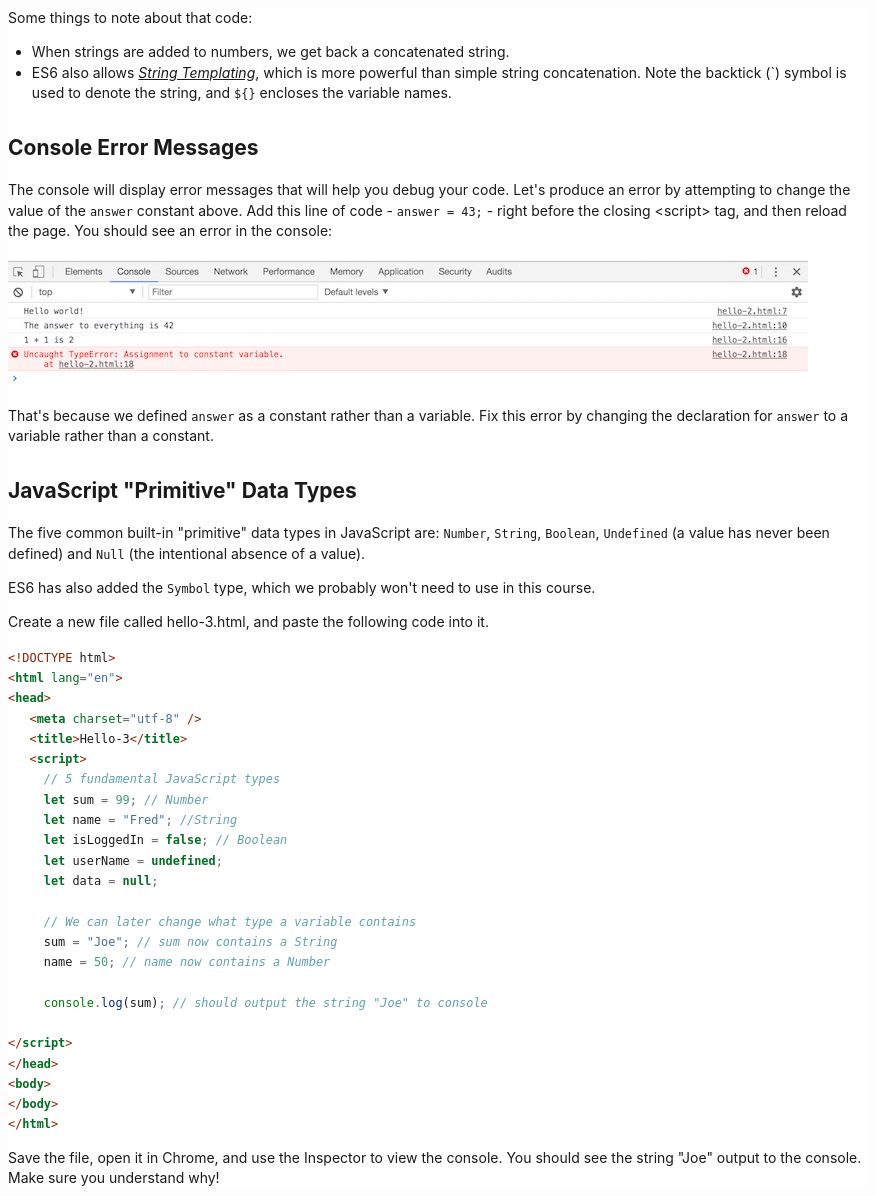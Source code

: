 Some things to note about that code:
- When strings are added to numbers, we get back a concatenated string. 
- ES6 also allows [*String Templating*](https://developers.google.com/web/updates/2015/01/ES6-Template-Strings), which is more powerful than simple string concatenation. Note the backtick (\`)  symbol is used to denote the string, and `${}` encloses the variable names.


## Console Error Messages
The console will display error messages that will help you debug your code. Let's produce an error by attempting to change the value of the `answer` constant above.
Add this line of code - `answer = 43;` - right before the closing &lt;script&gt; tag, and then reload the page. You should see an error in the console:

![The JavaScript Console](console-4.jpg)

That's because we defined `answer` as a constant rather than a variable. Fix this error by changing the declaration for `answer` to a variable rather than a constant.

## JavaScript "Primitive" Data Types
The five common built-in "primitive" data types in JavaScript are: `Number`, `String`, `Boolean`, `Undefined` (a value has never been defined) and `Null` (the intentional absence of a value).

ES6 has also added the `Symbol` type, which we probably won't need to use in this course.

Create a new file called hello-3.html, and paste the following code into it. 

```html
<!DOCTYPE html>
<html lang="en">
<head>
   <meta charset="utf-8" />
   <title>Hello-3</title>
   <script>
     // 5 fundamental JavaScript types
     let sum = 99; // Number
     let name = "Fred"; //String
     let isLoggedIn = false; // Boolean
     let userName = undefined;
     let data = null;

     // We can later change what type a variable contains
     sum = "Joe"; // sum now contains a String
     name = 50; // name now contains a Number

     console.log(sum); // should output the string "Joe" to console

</script>
</head>
<body>
</body>
</html>
```
Save the file, open it in Chrome, and use the Inspector to view the console. You should see the string "Joe" output to the console. Make sure you understand why!
